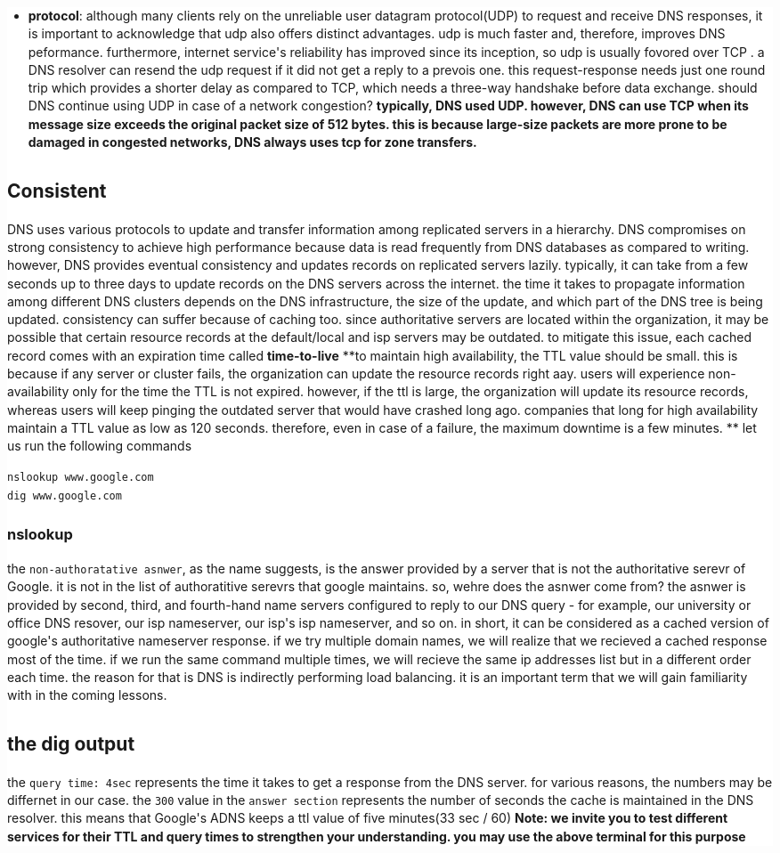 * **protocol**: although many clients rely on the unreliable user datagram protocol(UDP) to request and receive DNS responses, it is important to acknowledge that udp also offers distinct advantages. udp is much faster and, therefore, improves DNS peformance. furthermore, internet service's reliability has improved since its inception, so udp is usually fovored over TCP . a DNS resolver can resend the udp request if it did not get a reply to a prevois one. this request-response needs just one round trip which provides a shorter delay as compared to TCP, which needs a three-way handshake before data exchange.
should DNS continue using UDP in case of a network congestion? **typically, DNS used UDP. however, DNS can use TCP when its message size exceeds the original packet size of 512 bytes. this is because large-size packets are more prone to be damaged in congested networks, DNS always uses tcp for zone transfers.**

## Consistent
DNS uses various protocols to update and transfer information among replicated servers in a hierarchy. DNS compromises on strong consistency to achieve high performance because data is read frequently from DNS databases as compared to writing. however, DNS provides eventual consistency and updates records on replicated servers lazily. typically, it can take from a few seconds up to three days to update records on the DNS servers across the internet. the time it takes to propagate information among different DNS clusters depends on the DNS infrastructure, the size of the update, and which part of the DNS tree is being updated.
consistency can suffer because of caching too. since authoritative servers are located within the organization, it may be possible that certain resource records at the default/local and isp servers may be outdated. to mitigate this issue, each cached record comes with an expiration time called **time-to-live**
**to maintain high availability, the TTL value should be small. this is because if any server or cluster fails, the organization can update the resource records right aay. users will experience non-availability only for the time the TTL is not expired. however, if the ttl is large, the organization will update its resource records, whereas users will keep pinging the outdated server that would have crashed long ago. companies that long for high availability maintain a TTL value as low as 120 seconds. therefore, even in case of a failure, the maximum downtime is a few minutes. **
 let us run the following commands
```
nslookup www.google.com
dig www.google.com
```


### nslookup
the ```non-authoratative asnwer```, as the name suggests, is the answer provided by a server that is not the authoritative serevr of Google. it is not in the list of authoratitive serevrs that google maintains. so, wehre does the asnwer come from? the asnwer is provided by second, third, and fourth-hand name servers configured to reply to our DNS query - for example, our university or office DNS resover, our isp nameserver, our isp's isp nameserver, and so on. in short, it can be considered as a cached version of google's authoritative nameserver response. if we try multiple domain names, we will realize that we recieved a cached response most of the time. 
if we run the same command multiple times, we will recieve the same ip addresses list but in a different order each time. the reason for that is DNS is indirectly performing load balancing. it is an important term that we will gain familiarity with in the coming lessons.

## the dig output
the ```query time: 4sec``` represents the time it takes to get a response from the DNS server. for various reasons, the numbers may be differnet in our case.
the ```300``` value in the ```answer section``` represents the number of seconds the cache is maintained in the DNS resolver. this means that Google's ADNS keeps a ttl value of five minutes(33 sec / 60)
**Note: we invite you to test different services for their TTL and query times to strengthen your understanding. you may use the above terminal for this purpose**
